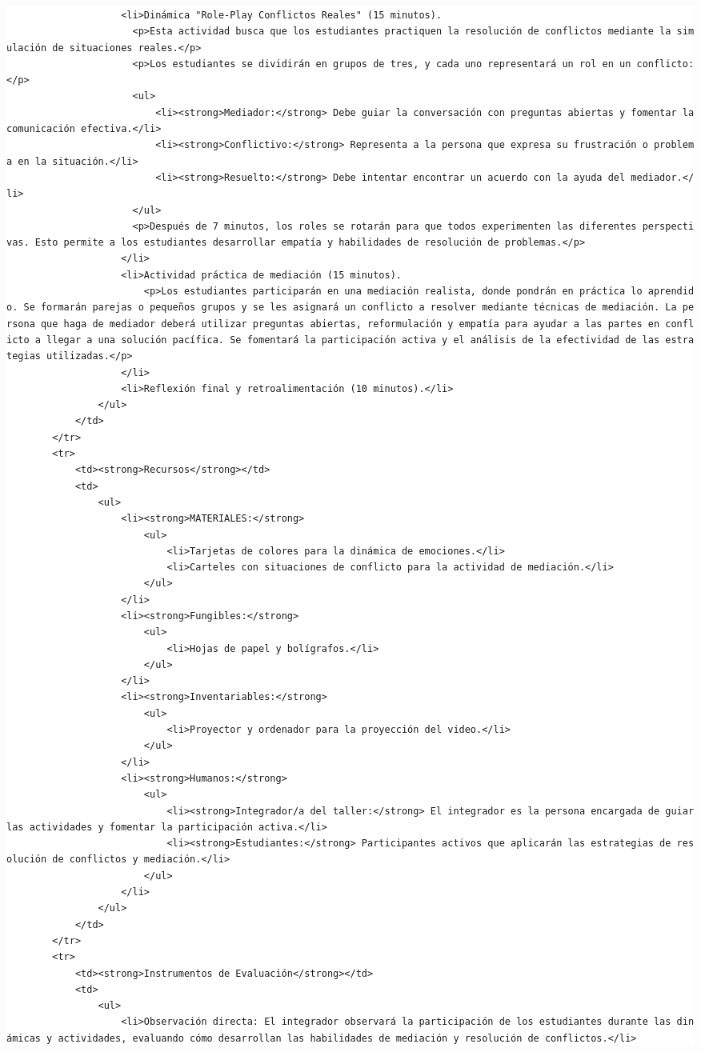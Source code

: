                         <li>Dinámica "Role-Play Conflictos Reales" (15 minutos). 
                          <p>Esta actividad busca que los estudiantes practiquen la resolución de conflictos mediante la simulación de situaciones reales.</p>
                          <p>Los estudiantes se dividirán en grupos de tres, y cada uno representará un rol en un conflicto:</p>
                          <ul>
                              <li><strong>Mediador:</strong> Debe guiar la conversación con preguntas abiertas y fomentar la comunicación efectiva.</li>
                              <li><strong>Conflictivo:</strong> Representa a la persona que expresa su frustración o problema en la situación.</li>
                              <li><strong>Resuelto:</strong> Debe intentar encontrar un acuerdo con la ayuda del mediador.</li>
                          </ul>
                          <p>Después de 7 minutos, los roles se rotarán para que todos experimenten las diferentes perspectivas. Esto permite a los estudiantes desarrollar empatía y habilidades de resolución de problemas.</p>
                        </li>
                        <li>Actividad práctica de mediación (15 minutos).
                            <p>Los estudiantes participarán en una mediación realista, donde pondrán en práctica lo aprendido. Se formarán parejas o pequeños grupos y se les asignará un conflicto a resolver mediante técnicas de mediación. La persona que haga de mediador deberá utilizar preguntas abiertas, reformulación y empatía para ayudar a las partes en conflicto a llegar a una solución pacífica. Se fomentará la participación activa y el análisis de la efectividad de las estrategias utilizadas.</p>
                        </li>
                        <li>Reflexión final y retroalimentación (10 minutos).</li>
                    </ul>
                </td>
            </tr>
            <tr>
                <td><strong>Recursos</strong></td>
                <td>
                    <ul>
                        <li><strong>MATERIALES:</strong>
                            <ul>
                                <li>Tarjetas de colores para la dinámica de emociones.</li>
                                <li>Carteles con situaciones de conflicto para la actividad de mediación.</li>
                            </ul>
                        </li>
                        <li><strong>Fungibles:</strong>
                            <ul>
                                <li>Hojas de papel y bolígrafos.</li>
                            </ul>
                        </li>
                        <li><strong>Inventariables:</strong>
                            <ul>
                                <li>Proyector y ordenador para la proyección del video.</li>
                            </ul>
                        </li>
                        <li><strong>Humanos:</strong>
                            <ul>
                                <li><strong>Integrador/a del taller:</strong> El integrador es la persona encargada de guiar las actividades y fomentar la participación activa.</li>
                                <li><strong>Estudiantes:</strong> Participantes activos que aplicarán las estrategias de resolución de conflictos y mediación.</li>
                            </ul>
                        </li>
                    </ul>
                </td>
            </tr>
            <tr>
                <td><strong>Instrumentos de Evaluación</strong></td>
                <td>
                    <ul>
                        <li>Observación directa: El integrador observará la participación de los estudiantes durante las dinámicas y actividades, evaluando cómo desarrollan las habilidades de mediación y resolución de conflictos.</li>